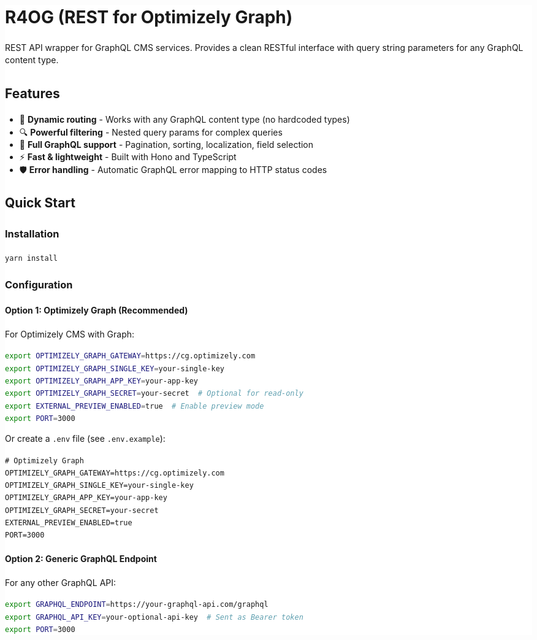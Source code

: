 # R4OG (REST for Optimizely Graph)

REST API wrapper for GraphQL CMS services. Provides a clean RESTful interface with query string parameters for any GraphQL content type.

## Features

- 🚀 **Dynamic routing** - Works with any GraphQL content type (no hardcoded types)
- 🔍 **Powerful filtering** - Nested query params for complex queries
- 📄 **Full GraphQL support** - Pagination, sorting, localization, field selection
- ⚡ **Fast & lightweight** - Built with Hono and TypeScript
- 🛡️ **Error handling** - Automatic GraphQL error mapping to HTTP status codes

## Quick Start

### Installation

```bash
yarn install
```

### Configuration

#### Option 1: Optimizely Graph (Recommended)

For Optimizely CMS with Graph:

```bash
export OPTIMIZELY_GRAPH_GATEWAY=https://cg.optimizely.com
export OPTIMIZELY_GRAPH_SINGLE_KEY=your-single-key
export OPTIMIZELY_GRAPH_APP_KEY=your-app-key
export OPTIMIZELY_GRAPH_SECRET=your-secret  # Optional for read-only
export EXTERNAL_PREVIEW_ENABLED=true  # Enable preview mode
export PORT=3000
```

Or create a `.env` file (see `.env.example`):

```env
# Optimizely Graph
OPTIMIZELY_GRAPH_GATEWAY=https://cg.optimizely.com
OPTIMIZELY_GRAPH_SINGLE_KEY=your-single-key
OPTIMIZELY_GRAPH_APP_KEY=your-app-key
OPTIMIZELY_GRAPH_SECRET=your-secret
EXTERNAL_PREVIEW_ENABLED=true
PORT=3000
```

#### Option 2: Generic GraphQL Endpoint

For any other GraphQL API:

```bash
export GRAPHQL_ENDPOINT=https://your-graphql-api.com/graphql
export GRAPHQL_API_KEY=your-optional-api-key  # Sent as Bearer token
export PORT=3000
```
